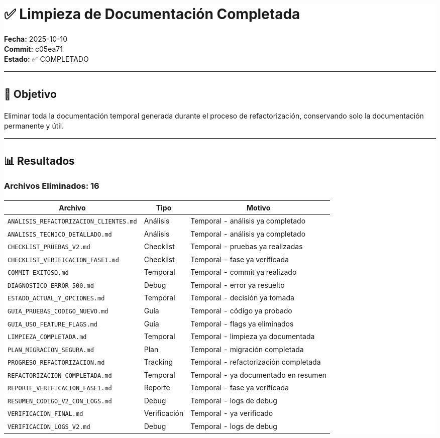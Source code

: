 # ✅ Limpieza de Documentación Completada

**Fecha:** 2025-10-10  
**Commit:** c05ea71  
**Estado:** ✅ COMPLETADO

---

## 🎯 **Objetivo**

Eliminar toda la documentación temporal generada durante el proceso de refactorización, conservando solo la documentación permanente y útil.

---

## 📊 **Resultados**

### **Archivos Eliminados: 16**

| Archivo | Tipo | Motivo |
|---------|------|--------|
| `ANALISIS_REFACTORIZACION_CLIENTES.md` | Análisis | Temporal - análisis ya completado |
| `ANALISIS_TECNICO_DETALLADO.md` | Análisis | Temporal - análisis ya completado |
| `CHECKLIST_PRUEBAS_V2.md` | Checklist | Temporal - pruebas ya realizadas |
| `CHECKLIST_VERIFICACION_FASE1.md` | Checklist | Temporal - fase ya verificada |
| `COMMIT_EXITOSO.md` | Temporal | Temporal - commit ya realizado |
| `DIAGNOSTICO_ERROR_500.md` | Debug | Temporal - error ya resuelto |
| `ESTADO_ACTUAL_Y_OPCIONES.md` | Temporal | Temporal - decisión ya tomada |
| `GUIA_PRUEBAS_CODIGO_NUEVO.md` | Guía | Temporal - código ya probado |
| `GUIA_USO_FEATURE_FLAGS.md` | Guía | Temporal - flags ya eliminados |
| `LIMPIEZA_COMPLETADA.md` | Temporal | Temporal - limpieza ya documentada |
| `PLAN_MIGRACION_SEGURA.md` | Plan | Temporal - migración completada |
| `PROGRESO_REFACTORIZACION.md` | Tracking | Temporal - refactorización completada |
| `REFACTORIZACION_COMPLETADA.md` | Temporal | Temporal - ya documentado en resumen |
| `REPORTE_VERIFICACION_FASE1.md` | Reporte | Temporal - fase ya verificada |
| `RESUMEN_CODIGO_V2_CON_LOGS.md` | Debug | Temporal - logs de debug |
| `VERIFICACION_FINAL.md` | Verificación | Temporal - ya verificado |
| `VERIFICACION_LOGS_V2.md` | Debug | Temporal - logs de debug |
